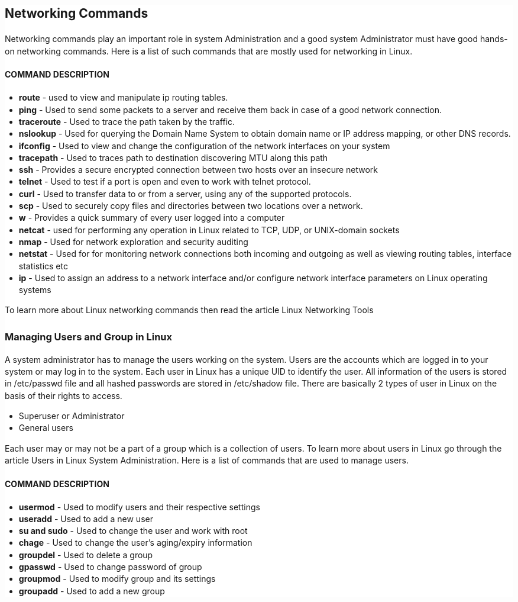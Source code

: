 ## Networking Commands

Networking commands play an important role in system Administration and a good system Administrator must have good hands-on networking commands. Here is a list of such commands that are mostly used for networking in Linux.

#### COMMAND	DESCRIPTION

- **route** - 	used to view and manipulate ip routing tables.
- **ping**	- Used to send some packets to a server and receive them back in case of a good network connection.
- **traceroute** -	Used to trace the path taken by the traffic.
- **nslookup**	- Used for querying the Domain Name System to obtain domain name or IP address mapping, or other DNS records.
- **ifconfig** -	Used to view and change the configuration of the network interfaces on your system
- **tracepath** -	Used to traces path to destination discovering MTU along this path
- **ssh** -	Provides a secure encrypted connection between two hosts over an insecure network
- **telnet** -	Used to test if a port is open and even to work with telnet protocol.
- **curl** - 	Used to transfer data to or from a server, using any of the supported protocols.
- **scp** - 	Used to securely copy files and directories between two locations over a network.
- **w** - 	Provides a quick summary of every user logged into a computer
- **netcat** -	used for performing any operation in Linux related to TCP, UDP, or UNIX-domain sockets
- **nmap** -	Used for network exploration and security auditing
- **netstat** - 	Used for for monitoring network connections both incoming and outgoing as well as viewing routing tables, interface statistics etc
- **ip** - 	Used to assign an address to a network interface and/or configure network interface parameters on Linux operating systems

To learn more about Linux networking commands then read the article Linux Networking Tools

### Managing Users and Group in Linux

A system administrator has to manage the users working on the system. Users are the accounts which are logged in to your system or may log in to the system. Each user in Linux has a unique UID to identify the user. All information of the users is stored in /etc/passwd file and all hashed passwords are stored in /etc/shadow file. There are basically 2 types of user in Linux on the basis of their rights to access.

- Superuser or Administrator
- General users

Each user may or may not be a part of a group which is a collection of users. To learn more about users in Linux go through the article Users in Linux System Administration. Here is a list of commands that are used to manage users.

#### COMMAND	DESCRIPTION
- **usermod** - 	Used to modify users and their respective settings
- **useradd** - 	Used to add a new user
- **su and sudo** -	Used to change the user and work with root
- **chage** - 	Used to change the user’s aging/expiry information
- **groupdel** - 	Used to delete a group
- **gpasswd** - 	Used to change password of group
- **groupmod** -	Used to modify group and its settings
- **groupadd** - 	Used to add a new group
